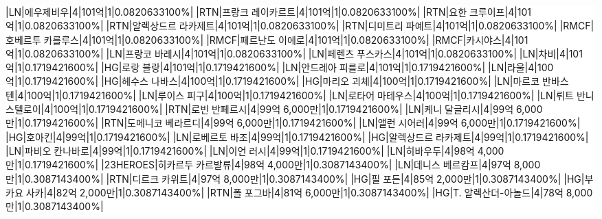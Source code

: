 |LN|에우제비우|4|101억|1|0.0820633100%|
|RTN|프랑크 레이카르트|4|101억|1|0.0820633100%|
|RTN|요한 크루이프|4|101억|1|0.0820633100%|
|RTN|알렉상드르 라카제트|4|101억|1|0.0820633100%|
|RTN|디미트리 파예트|4|101억|1|0.0820633100%|
|RMCF|호베르투 카를루스|4|101억|1|0.0820633100%|
|RMCF|페르난도 이에로|4|101억|1|0.0820633100%|
|RMCF|카시야스|4|101억|1|0.0820633100%|
|LN|프랑코 바레시|4|101억|1|0.0820633100%|
|LN|페렌츠 푸스카스|4|101억|1|0.0820633100%|
|LN|차비|4|101억|1|0.1719421600%|
|HG|로랑 블랑|4|101억|1|0.1719421600%|
|LN|안드레아 피를로|4|101억|1|0.1719421600%|
|LN|라울|4|100억|1|0.1719421600%|
|HG|헤수스 나바스|4|100억|1|0.1719421600%|
|HG|마리오 괴체|4|100억|1|0.1719421600%|
|LN|마르코 반바스텐|4|100억|1|0.1719421600%|
|LN|루이스 피구|4|100억|1|0.1719421600%|
|LN|로타어 마테우스|4|100억|1|0.1719421600%|
|LN|뤼트 반니스텔로이|4|100억|1|0.1719421600%|
|RTN|로빈 반페르시|4|99억 6,000만|1|0.1719421600%|
|LN|케니 달글리시|4|99억 6,000만|1|0.1719421600%|
|RTN|도메니코 베라르디|4|99억 6,000만|1|0.1719421600%|
|LN|앨런 시어러|4|99억 6,000만|1|0.1719421600%|
|HG|호아킨|4|99억|1|0.1719421600%|
|LN|로베르토 바조|4|99억|1|0.1719421600%|
|HG|알렉상드르 라카제트|4|99억|1|0.1719421600%|
|LN|파비오 칸나바로|4|99억|1|0.1719421600%|
|LN|이언 러시|4|99억|1|0.1719421600%|
|LN|히바우두|4|98억 4,000만|1|0.1719421600%|
|23HEROES|히카르두 카르발류|4|98억 4,000만|1|0.3087143400%|
|LN|데니스 베르캄프|4|97억 8,000만|1|0.3087143400%|
|RTN|디르크 카위트|4|97억 8,000만|1|0.3087143400%|
|HG|필 포든|4|85억 2,000만|1|0.3087143400%|
|HG|부카요 사카|4|82억 2,000만|1|0.3087143400%|
|RTN|폴 포그바|4|81억 6,000만|1|0.3087143400%|
|HG|T. 알렉산더-아놀드|4|78억 8,000만|1|0.3087143400%|